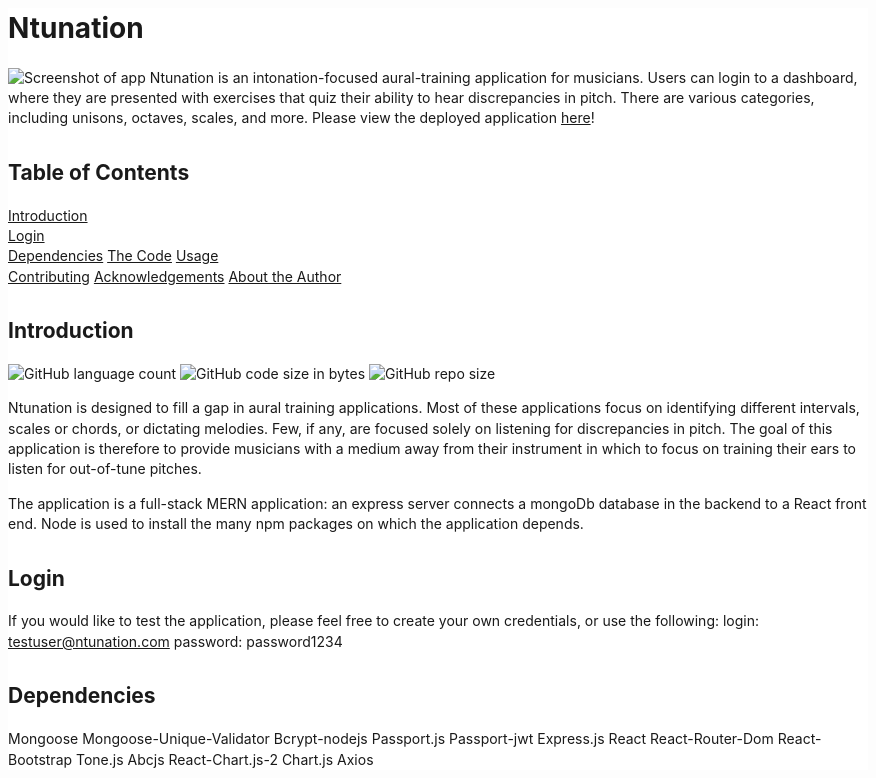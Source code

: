 # Ntunation
![Screenshot of app](./assets/screenshots/screen-1.png)
Ntunation is an intonation-focused aural-training application for musicians. Users can login to a dashboard, where they are presented with exercises that quiz their ability to hear discrepancies in pitch. There are various categories, including unisons, octaves, scales, and more. Please view the deployed application [here]((http://www.ntunation.com/))!
## Table of Contents

[Introduction](#introduction)  
[Login](#login)  
[Dependencies](#dependencies)
[The Code](#the-code)
[Usage](#usage)  
[Contributing](#contributing)
[Acknowledgements](#acknowledgements)
[About the Author](#about-the-author)  

## Introduction

![GitHub language count](https://img.shields.io/github/languages/count/dvorakjt/geneREADME) ![GitHub code size in bytes](https://img.shields.io/github/languages/code-size/dvorakjt/geneREADME) ![GitHub repo size](https://img.shields.io/github/repo-size/dvorakjt/geneREADME)


Ntunation is designed to fill a gap in aural training applications. Most of these applications focus on identifying different intervals, scales or chords, or dictating melodies. Few, if any, are focused solely on listening for discrepancies in pitch. The goal of this application is therefore to provide musicians with a medium away from their instrument in which to focus on training their ears to listen for out-of-tune pitches.  

The application is a full-stack MERN application: an express server connects a mongoDb database in the backend to a React front end. Node is used to install the many npm packages on which the application depends.
## Login

If you would like to test the application, please feel free to create your own credentials, or use the following:
login: testuser@ntunation.com
password: password1234

## Dependencies

Mongoose
Mongoose-Unique-Validator
Bcrypt-nodejs
Passport.js
Passport-jwt
Express.js
React
React-Router-Dom
React-Bootstrap
Tone.js
Abcjs
React-Chart.js-2
Chart.js
Axios
